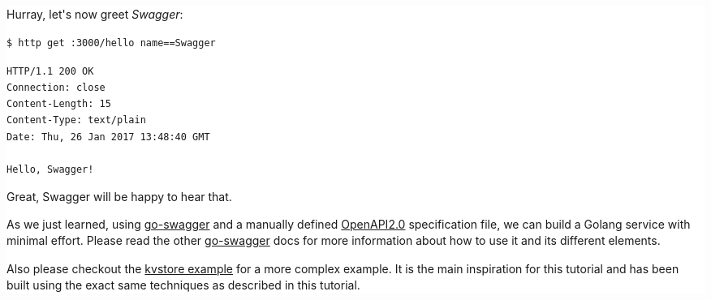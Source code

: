 Hurray, let's now greet _Swagger_:

```
$ http get :3000/hello name==Swagger
```

```http
HTTP/1.1 200 OK
Connection: close
Content-Length: 15
Content-Type: text/plain
Date: Thu, 26 Jan 2017 13:48:40 GMT

Hello, Swagger!
```

Great, Swagger will be happy to hear that.

As we just learned, using [go-swagger][] and a manually defined [OpenAPI2.0][] specification file, we can build a Golang service with minimal effort. Please read the other [go-swagger][] docs for more information about how to use it and its different elements.

Also please checkout the [kvstore example][] for a more complex example.
It is the main inspiration for this tutorial and has been built using the exact
same techniques as described in this tutorial.

[OpenAPI2.0]: https://github.com/OAI/OpenAPI-Specification/blob/master/versions/2.0.md
[httpie]:https://httpie.org
[kvstore example]: https://github.com/go-openapi/kvstore
[KISS]: https://en.wikipedia.org/wiki/KISS_principle
[go-openapi/swag]: https://github.com/go-openapi/swag
[go-swagger]: https://github.com/circl-dev/go-swagger

